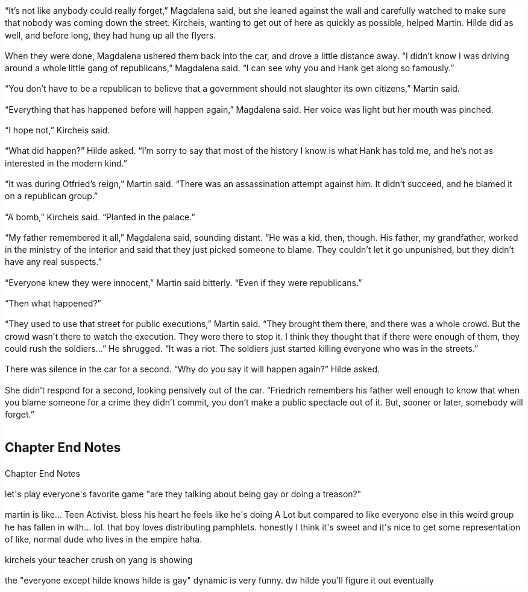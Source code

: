 “It’s not like anybody could really forget,” Magdalena said, but she leaned against the wall and carefully watched to make sure that nobody was coming down the street\. Kircheis, wanting to get out of here as quickly as possible, helped Martin\. Hilde did as well, and before long, they had hung up all the flyers\.

When they were done, Magdalena ushered them back into the car, and drove a little distance away\. “I didn’t know I was driving around a whole little gang of republicans,” Magdalena said\. “I can see why you and Hank get along so famously\.”

“You don’t have to be a republican to believe that a government should not slaughter its own citizens,” Martin said\.

“Everything that has happened before will happen again,” Magdalena said\. Her voice was light but her mouth was pinched\.

“I hope not,” Kircheis said\.

“What did happen?” Hilde asked\. “I’m sorry to say that most of the history I know is what Hank has told me, and he’s not as interested in the modern kind\.”

“It was during Otfried’s reign,” Martin said\. “There was an assassination attempt against him\. It didn’t succeed, and he blamed it on a republican group\.”

“A bomb,” Kircheis said\. “Planted in the palace\.”

“My father remembered it all,” Magdalena said, sounding distant\. “He was a kid, then, though\. His father, my grandfather, worked in the ministry of the interior and said that they just picked someone to blame\. They couldn’t let it go unpunished, but they didn’t have any real suspects\.”

“Everyone knew they were innocent,” Martin said bitterly\. “Even if they were republicans\.”

“Then what happened?”

“They used to use that street for public executions,” Martin said\. “They brought them there, and there was a whole crowd\. But the crowd wasn’t there to watch the execution\. They were there to stop it\. I think they thought that if there were enough of them, they could rush the soldiers…” He shrugged\. “It was a riot\. The soldiers just started killing everyone who was in the streets\.”

There was silence in the car for a second\. “Why do you say it will happen again?” Hilde asked\.

She didn’t respond for a second, looking pensively out of the car\. “Friedrich remembers his father well enough to know that when you blame someone for a crime they didn’t commit, you don’t make a public spectacle out of it\. But, sooner or later, somebody will forget\.”

## Chapter End Notes

Chapter End Notes

let's play everyone's favorite game "are they talking about being gay or doing a treason?" 

martin is like\.\.\. Teen Activist\. bless his heart he feels like he's doing A Lot but compared to like everyone else in this weird group he has fallen in with\.\.\. lol\. that boy loves distributing pamphlets\. honestly I think it's sweet and it's nice to get some representation of like, normal dude who lives in the empire haha\.

kircheis your teacher crush on yang is showing

the "everyone except hilde knows hilde is gay" dynamic is very funny\. dw hilde you'll figure it out eventually
